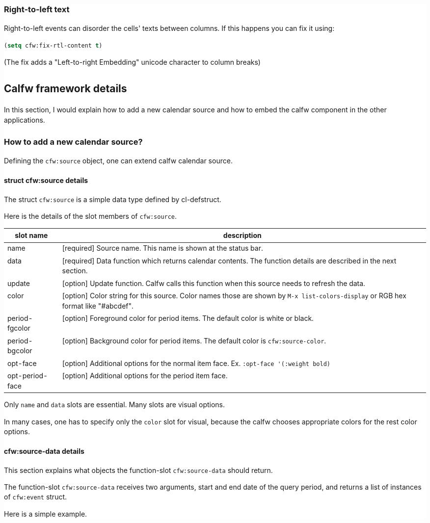 ### Right-to-left text

Right-to-left events can disorder the cells' texts between columns.
If this happens you can fix it using:

```el
(setq cfw:fix-rtl-content t)
```

(The fix adds a "Left-to-right Embedding" unicode character to column breaks)

## Calfw framework details

In this section, I would explain how to add a new calendar source and how to embed the calfw component in the other applications.

### How to add a new calendar source?

Defining the `cfw:source` object, one can extend calfw calendar source.

#### struct cfw:source details

The struct `cfw:source` is a simple data type defined by cl-defstruct.

Here is the details of the slot members of `cfw:source`.

| slot name       | description                                                                                                                        |
|-----------------|------------------------------------------------------------------------------------------------------------------------------------ |
| name            | [required] Source name. This name is shown at the status bar.                                                                      |
| data            | [required] Data function which returns calendar contents. The function details are described in the next section.                  |
| update          | [option] Update function. Calfw calls this function when this source needs to refresh the data.                                    |
| color           | [option] Color string for this source.  Color names those are shown by `M-x list-colors-display` or RGB hex format like "#abcdef". |
| period-fgcolor  | [option] Foreground color for period items. The default color is white or black.                                                   |
| period-bgcolor  | [option] Background color for period items. The default color is `cfw:source-color`.                                               |
| opt-face        | [option] Additional options for the normal item face.  Ex. `:opt-face '(:weight bold)`                                             |
| opt-period-face | [option] Additional options for the period item face.                                                                              |

Only `name` and `data` slots are essential. Many slots are visual options.

In many cases, one has to specify only the `color` slot for visual,
because the calfw chooses appropriate colors for the rest color options.

#### cfw:source-data details

This section explains what objects the function-slot `cfw:source-data` should return.

The function-slot `cfw:source-data` receives two arguments, start and
end date of the query period, and returns a list of instances of `cfw:event` struct.

Here is a simple example. 
